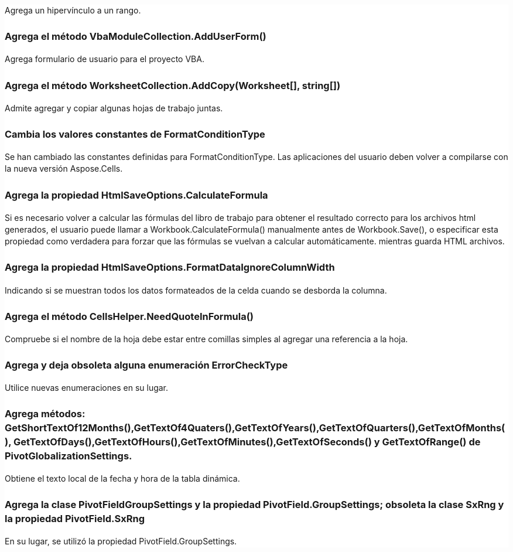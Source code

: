 Agrega un hipervínculo a un rango.

###  **Agrega el método VbaModuleCollection.AddUserForm()**

Agrega formulario de usuario para el proyecto VBA.

###  **Agrega el método WorksheetCollection.AddCopy(Worksheet[], string[])**

 Admite agregar y copiar algunas hojas de trabajo juntas.

###  **Cambia los valores constantes de FormatConditionType**

Se han cambiado las constantes definidas para FormatConditionType. Las aplicaciones del usuario deben volver a compilarse con la nueva versión Aspose.Cells.

###  **Agrega la propiedad HtmlSaveOptions.CalculateFormula**

Si es necesario volver a calcular las fórmulas del libro de trabajo para obtener el resultado correcto para los archivos html generados, el usuario puede llamar a Workbook.CalculateFormula() manualmente antes de Workbook.Save(), o especificar esta propiedad como verdadera para forzar que las fórmulas se vuelvan a calcular automáticamente. mientras guarda HTML archivos.

###  **Agrega la propiedad HtmlSaveOptions.FormatDataIgnoreColumnWidth**

 Indicando si se muestran todos los datos formateados de la celda cuando se desborda la columna.

###  **Agrega el método CellsHelper.NeedQuoteInFormula()**

Compruebe si el nombre de la hoja debe estar entre comillas simples al agregar una referencia a la hoja.

###  **Agrega y deja obsoleta alguna enumeración ErrorCheckType**

Utilice nuevas enumeraciones en su lugar.

###  **Agrega métodos: GetShortTextOf12Months(),GetTextOf4Quaters(),GetTextOfYears(),GetTextOfQuarters(),GetTextOfMonths(), GetTextOfDays(),GetTextOfHours(),GetTextOfMinutes(),GetTextOfSeconds() y GetTextOfRange() de PivotGlobalizationSettings.**

Obtiene el texto local de la fecha y hora de la tabla dinámica.

###  **Agrega la clase PivotFieldGroupSettings y la propiedad PivotField.GroupSettings; obsoleta la clase SxRng y la propiedad PivotField.SxRng**

En su lugar, se utilizó la propiedad PivotField.GroupSettings.
